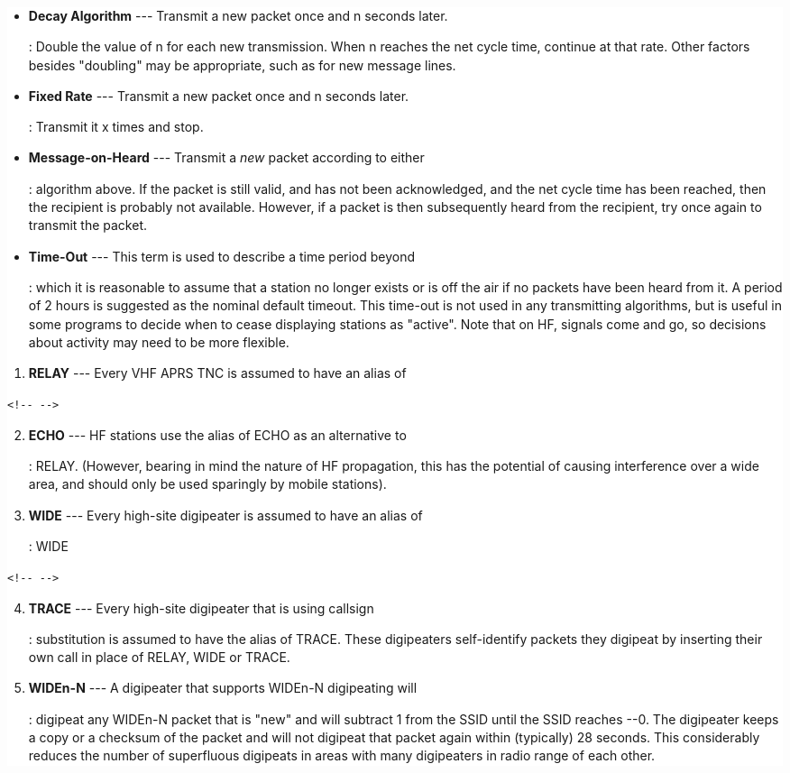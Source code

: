 - **Decay Algorithm** --- Transmit a new packet once and n seconds later.

  : Double the value of n for each new transmission. When n reaches
  the net cycle time, continue at that rate. Other factors besides
  "doubling" may be appropriate, such as for new message lines.

- **Fixed Rate** --- Transmit a new packet once and n seconds later.

  : Transmit it x times and stop.

- **Message-on-Heard** --- Transmit a _new_ packet according to either

  : algorithm above. If the packet is still valid, and has not been
  acknowledged, and the net cycle time has been reached, then the
  recipient is probably not available. However, if a packet is
  then subsequently heard from the recipient, try once again to
  transmit the packet.

- **Time-Out** --- This term is used to describe a time period beyond

  : which it is reasonable to assume that a station no longer exists
  or is off the air if no packets have been heard from it. A
  period of 2 hours is suggested as the nominal default timeout.
  This time-out is not used in any transmitting algorithms, but is
  useful in some programs to decide when to cease displaying
  stations as "active". Note that on HF, signals come and go, so
  decisions about activity may need to be more flexible.

1.  **RELAY** --- Every VHF APRS TNC is assumed to have an alias of

```{=html}
<!-- -->
```

2.  **ECHO** --- HF stations use the alias of ECHO as an alternative to

    : RELAY. (However, bearing in mind the nature of HF propagation,
    this has the potential of causing interference over a wide area,
    and should only be used sparingly by mobile stations).

3.  **WIDE** --- Every high-site digipeater is assumed to have an alias of

    : WIDE

```{=html}
<!-- -->
```

4.  **TRACE** --- Every high-site digipeater that is using callsign

    : substitution is assumed to have the alias of TRACE. These
    digipeaters self-identify packets they digipeat by inserting
    their own call in place of RELAY, WIDE or TRACE.

5.  **WIDEn-N** --- A digipeater that supports WIDEn-N digipeating will

    : digipeat any WIDEn-N packet that is "new" and will subtract 1
    from the SSID until the SSID reaches --0. The digipeater keeps a
    copy or a checksum of the packet and will not digipeat that
    packet again within (typically) 28 seconds. This considerably
    reduces the number of superfluous digipeats in areas with many
    digipeaters in radio range of each other.
